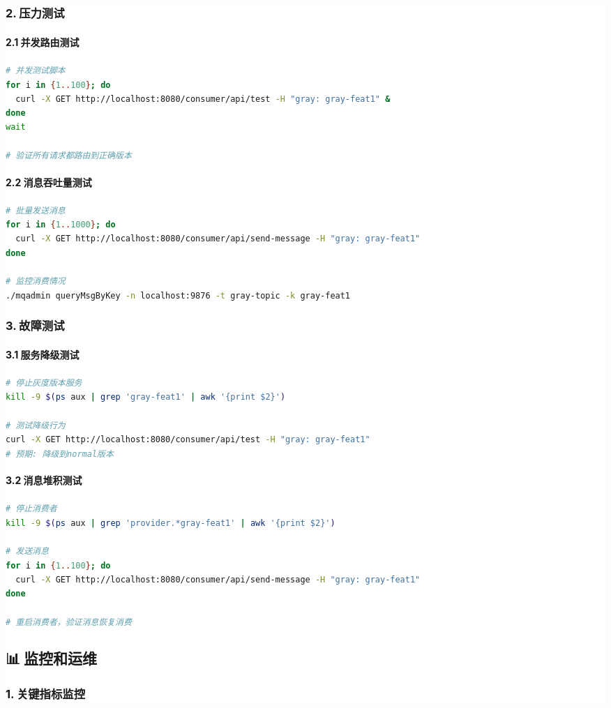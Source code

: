 ### 2. 压力测试

#### 2.1 并发路由测试
```bash
# 并发测试脚本
for i in {1..100}; do
  curl -X GET http://localhost:8080/consumer/api/test -H "gray: gray-feat1" &
done
wait

# 验证所有请求都路由到正确版本
```

#### 2.2 消息吞吐量测试
```bash
# 批量发送消息
for i in {1..1000}; do
  curl -X GET http://localhost:8080/consumer/api/send-message -H "gray: gray-feat1"
done

# 监控消费情况
./mqadmin queryMsgByKey -n localhost:9876 -t gray-topic -k gray-feat1
```

### 3. 故障测试

#### 3.1 服务降级测试
```bash
# 停止灰度版本服务
kill -9 $(ps aux | grep 'gray-feat1' | awk '{print $2}')

# 测试降级行为
curl -X GET http://localhost:8080/consumer/api/test -H "gray: gray-feat1"
# 预期: 降级到normal版本
```

#### 3.2 消息堆积测试
```bash
# 停止消费者
kill -9 $(ps aux | grep 'provider.*gray-feat1' | awk '{print $2}')

# 发送消息
for i in {1..100}; do
  curl -X GET http://localhost:8080/consumer/api/send-message -H "gray: gray-feat1"
done

# 重启消费者，验证消息恢复消费
```

## 📊 监控和运维

### 1. 关键指标监控

